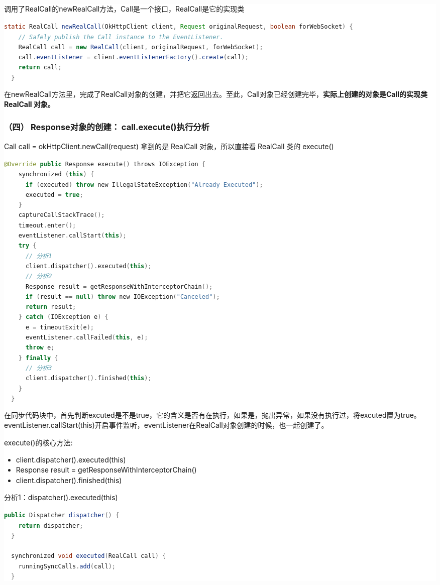 调用了RealCall的newRealCall方法，Call是一个接口，RealCall是它的实现类

```java
static RealCall newRealCall(OkHttpClient client, Request originalRequest, boolean forWebSocket) {
    // Safely publish the Call instance to the EventListener.
    RealCall call = new RealCall(client, originalRequest, forWebSocket);
    call.eventListener = client.eventListenerFactory().create(call);
    return call;
  }
```

在newRealCall方法里，完成了RealCall对象的创建，并把它返回出去。至此，Call对象已经创建完毕，**实际上创建的对象是Call的实现类RealCall 对象。**

### （四） Response对象的创建： call.execute()执行分析

Call call = okHttpClient.newCall(request) 拿到的是 RealCall 对象，所以直接看 RealCall 类的 execute()

```kotlin
@Override public Response execute() throws IOException {
    synchronized (this) {
      if (executed) throw new IllegalStateException("Already Executed");
      executed = true;
    }
    captureCallStackTrace();
    timeout.enter();
    eventListener.callStart(this);
    try {
      // 分析1
      client.dispatcher().executed(this);
      // 分析2
      Response result = getResponseWithInterceptorChain();
      if (result == null) throw new IOException("Canceled");
      return result;
    } catch (IOException e) {
      e = timeoutExit(e);
      eventListener.callFailed(this, e);
      throw e;
    } finally {
      // 分析3
      client.dispatcher().finished(this);
    }
  }
```

在同步代码块中，首先判断excuted是不是true，它的含义是否有在执行，如果是，抛出异常，如果没有执行过，将excuted置为true。eventListener.callStart(this)开启事件监听，eventListener在RealCall对象创建的时候，也一起创建了。

execute()的核心方法: 

- client.dispatcher().executed(this)
- Response result = getResponseWithInterceptorChain()
- client.dispatcher().finished(this)

分析1：dispatcher().executed(this)

```csharp
public Dispatcher dispatcher() {
    return dispatcher;
  }

  synchronized void executed(RealCall call) {
    runningSyncCalls.add(call);
  }
```
